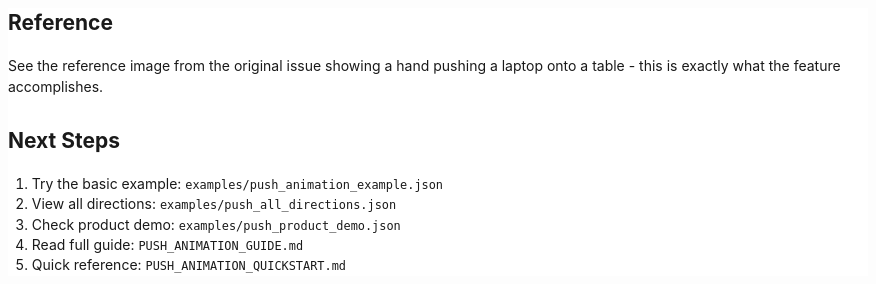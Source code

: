 ## Reference

See the reference image from the original issue showing a hand pushing a laptop onto a table - this is exactly what the feature accomplishes.

## Next Steps

1. Try the basic example: `examples/push_animation_example.json`
2. View all directions: `examples/push_all_directions.json`
3. Check product demo: `examples/push_product_demo.json`
4. Read full guide: `PUSH_ANIMATION_GUIDE.md`
5. Quick reference: `PUSH_ANIMATION_QUICKSTART.md`
